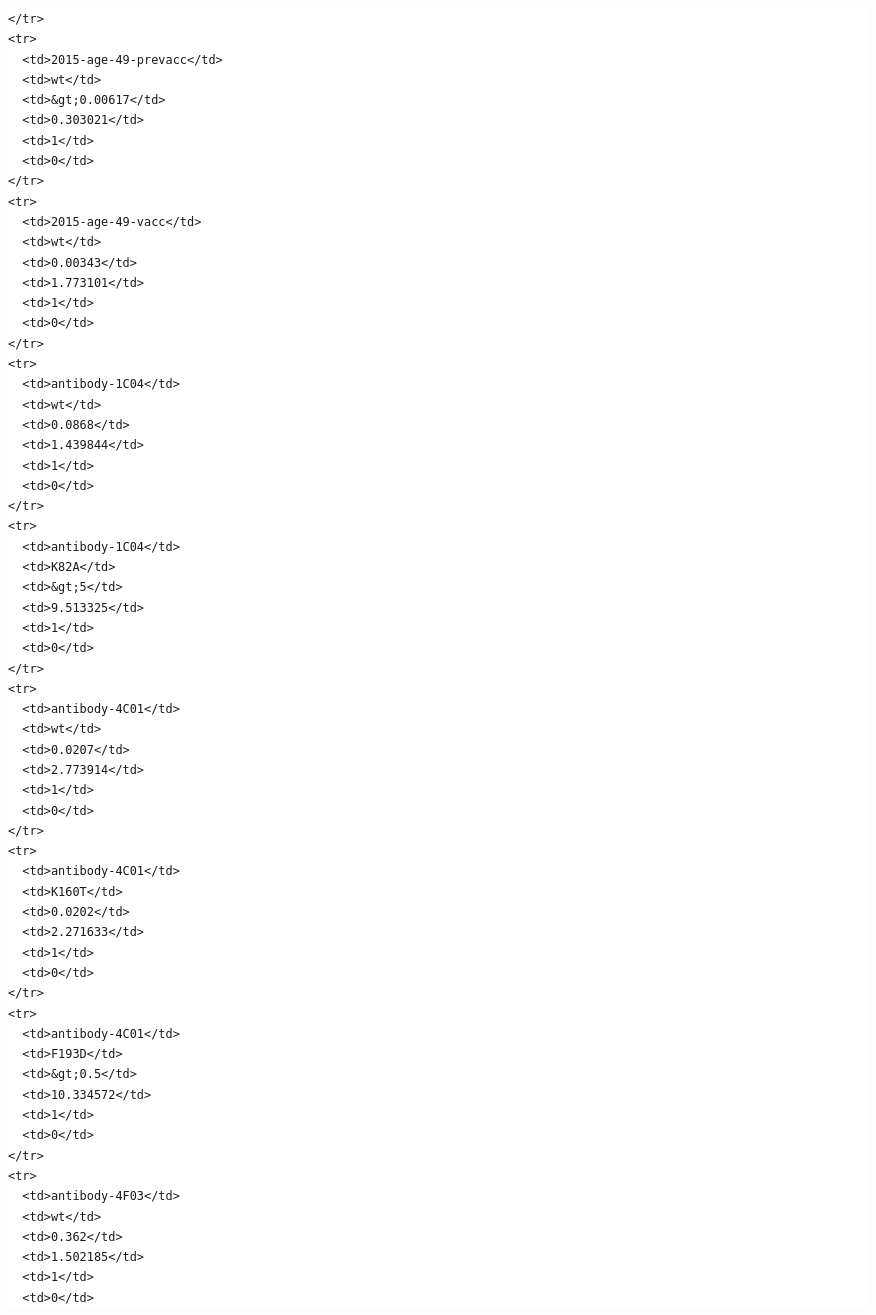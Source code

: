     </tr>
    <tr>
      <td>2015-age-49-prevacc</td>
      <td>wt</td>
      <td>&gt;0.00617</td>
      <td>0.303021</td>
      <td>1</td>
      <td>0</td>
    </tr>
    <tr>
      <td>2015-age-49-vacc</td>
      <td>wt</td>
      <td>0.00343</td>
      <td>1.773101</td>
      <td>1</td>
      <td>0</td>
    </tr>
    <tr>
      <td>antibody-1C04</td>
      <td>wt</td>
      <td>0.0868</td>
      <td>1.439844</td>
      <td>1</td>
      <td>0</td>
    </tr>
    <tr>
      <td>antibody-1C04</td>
      <td>K82A</td>
      <td>&gt;5</td>
      <td>9.513325</td>
      <td>1</td>
      <td>0</td>
    </tr>
    <tr>
      <td>antibody-4C01</td>
      <td>wt</td>
      <td>0.0207</td>
      <td>2.773914</td>
      <td>1</td>
      <td>0</td>
    </tr>
    <tr>
      <td>antibody-4C01</td>
      <td>K160T</td>
      <td>0.0202</td>
      <td>2.271633</td>
      <td>1</td>
      <td>0</td>
    </tr>
    <tr>
      <td>antibody-4C01</td>
      <td>F193D</td>
      <td>&gt;0.5</td>
      <td>10.334572</td>
      <td>1</td>
      <td>0</td>
    </tr>
    <tr>
      <td>antibody-4F03</td>
      <td>wt</td>
      <td>0.362</td>
      <td>1.502185</td>
      <td>1</td>
      <td>0</td>
